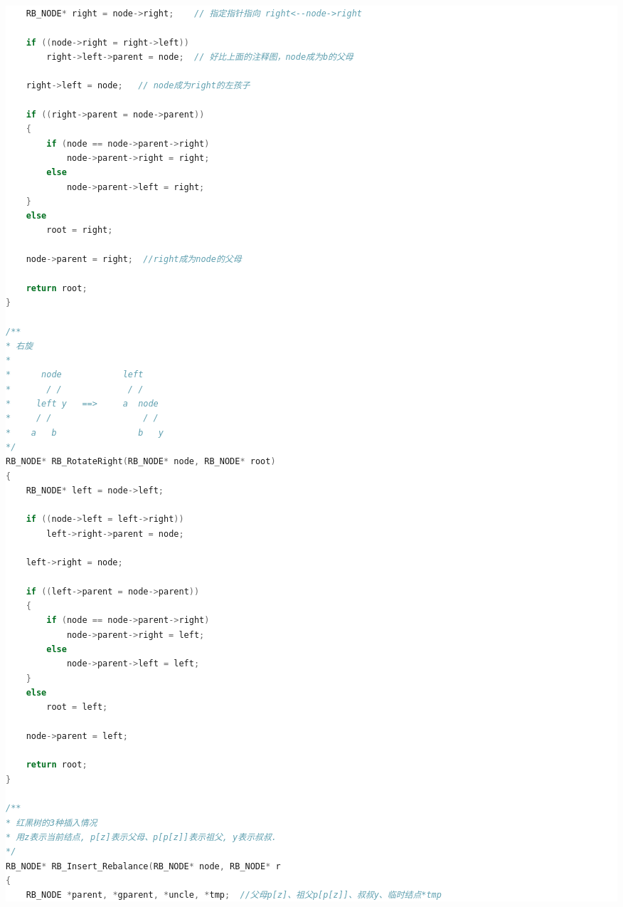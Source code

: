 ```c
    RB_NODE* right = node->right;    // 指定指针指向 right<--node->right

    if ((node->right = right->left))
        right->left->parent = node;  // 好比上面的注释图，node成为b的父母

    right->left = node;   // node成为right的左孩子

    if ((right->parent = node->parent))
    {  
        if (node == node->parent->right)
            node->parent->right = right;
        else  
            node->parent->left = right;
    }
    else
        root = right;

    node->parent = right;  //right成为node的父母

    return root;
}

/**
* 右旋
*
*      node            left
*       / /             / /
*     left y   ==>     a  node
*     / /                  / /
*    a   b                b   y
*/
RB_NODE* RB_RotateRight(RB_NODE* node, RB_NODE* root)
{
    RB_NODE* left = node->left;

    if ((node->left = left->right))
        left->right->parent = node;

    left->right = node;

    if ((left->parent = node->parent))
    {
        if (node == node->parent->right)
            node->parent->right = left;
        else
            node->parent->left = left;
    }
    else
        root = left;

    node->parent = left;

    return root;
}

/**
* 红黑树的3种插入情况
* 用z表示当前结点, p[z]表示父母、p[p[z]]表示祖父, y表示叔叔.
*/
RB_NODE* RB_Insert_Rebalance(RB_NODE* node, RB_NODE* r
{
    RB_NODE *parent, *gparent, *uncle, *tmp;  //父母p[z]、祖父p[p[z]]、叔叔y、临时结点*tmp

```